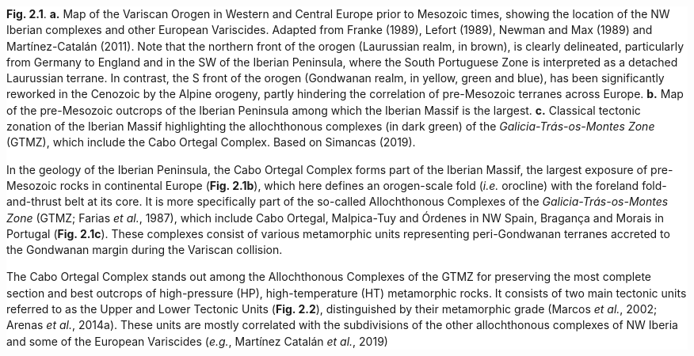 **Fig. 2.1**. **a.** Map of the Variscan Orogen in Western and Central Europe prior to Mesozoic times, showing the location of the NW Iberian complexes and other European Variscides. Adapted from Franke (1989), Lefort (1989), Newman and Max (1989) and Martínez-Catalán (2011). Note that the northern front of the orogen (Laurussian realm, in brown), is clearly delineated, particularly from Germany to England and in the SW of the Iberian Peninsula, where the South Portuguese Zone is interpreted as a detached Laurussian terrane. In contrast, the S front of the orogen (Gondwanan realm, in yellow, green and blue), has been significantly reworked in the Cenozoic by the Alpine orogeny, partly hindering the correlation of pre-Mesozoic terranes across Europe. **b.** Map of the pre-Mesozoic outcrops of the Iberian Peninsula among which the Iberian Massif is the largest. **c.** Classical tectonic zonation of the Iberian Massif highlighting the allochthonous complexes (in dark green) of the *Galicia-Trás-os-Montes Zone* (GTMZ), which include the Cabo Ortegal Complex. Based on Simancas (2019).

In the geology of the Iberian Peninsula, the Cabo Ortegal Complex forms part of the Iberian Massif, the largest exposure of pre-Mesozoic rocks in continental Europe (**Fig. 2.1b**), which here defines an orogen-scale fold (_i.e._ orocline) with the foreland fold-and-thrust belt at its core. It is more specifically part of the so-called Allochthonous Complexes of the *Galicia-Trás-os-Montes Zone* (GTMZ; Farias _et al._, 1987), which include Cabo Ortegal, Malpica-Tuy and Órdenes in NW Spain, Bragança and Morais in Portugal (**Fig. 2.1c**). These complexes consist of various metamorphic units representing peri-Gondwanan terranes accreted to the Gondwanan margin during the Variscan collision.

The Cabo Ortegal Complex stands out among the Allochthonous Complexes of the GTMZ for preserving the most complete section and best outcrops of high-pressure (HP), high-temperature (HT) metamorphic rocks. It consists of two main tectonic units referred to as the Upper and Lower Tectonic Units (**Fig. 2.2**), distinguished by their metamorphic grade (Marcos _et al._, 2002; Arenas _et al._, 2014a). These units are mostly correlated with the subdivisions of the other allochthonous complexes of NW Iberia and some of the European Variscides (_e.g._, Martínez Catalán _et al._, 2019)
 